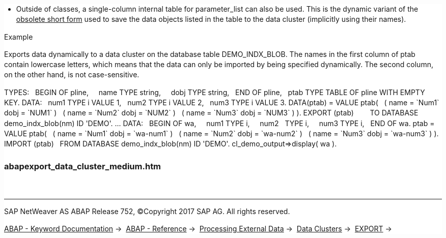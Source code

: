 -   Outside of classes, a single-column internal table for parameter\_list can also be used. This is the dynamic variant of the [obsolete short form](javascript:call_link\('abapexport_import_obsolete.htm'\)) used to save the data objects listed in the table to the data cluster (implicitly using their names).
    

Example

Exports data dynamically to a data cluster on the database table DEMO\_INDX\_BLOB. The names in the first column of ptab contain lowercase letters, which means that the data can only be imported by being specified dynamically. The second column, on the other hand, is not case-sensitive.

TYPES:
  BEGIN OF pline,
    name TYPE string,
    dobj TYPE string,
  END OF pline,
  ptab TYPE TABLE OF pline WITH EMPTY KEY.
DATA:
  num1 TYPE i VALUE 1,
  num2 TYPE i VALUE 2,
  num3 TYPE i VALUE 3.
DATA(ptab) = VALUE ptab(
  ( name = \`Num1\` dobj = \`NUM1\` )
  ( name = \`Num2\` dobj = \`NUM2\` )
  ( name = \`Num3\` dobj = \`NUM3\` ) ).
EXPORT (ptab)
       TO DATABASE demo\_indx\_blob(nm) ID 'DEMO'.
...
DATA:
  BEGIN OF wa,
    num1 TYPE i,
    num2   TYPE i,
    num3 TYPE i,
  END OF wa.
ptab = VALUE ptab(
  ( name = \`Num1\` dobj = \`wa-num1\` )
  ( name = \`Num2\` dobj = \`wa-num2\` )
  ( name = \`Num3\` dobj = \`wa-num3\` ) ).
IMPORT (ptab)
  FROM DATABASE demo\_indx\_blob(nm) ID 'DEMO'.
cl\_demo\_output=>display( wa ).


### abapexport_data_cluster_medium.htm

  

* * *

SAP NetWeaver AS ABAP Release 752, ©Copyright 2017 SAP AG. All rights reserved.

[ABAP - Keyword Documentation](javascript:call_link\('abenabap.htm'\)) →  [ABAP - Reference](javascript:call_link\('abenabap_reference.htm'\)) →  [Processing External Data](javascript:call_link\('abenabap_language_external_data.htm'\)) →  [Data Clusters](javascript:call_link\('abendata_cluster.htm'\)) →  [EXPORT](javascript:call_link\('abapexport_data_cluster.htm'\)) → 
